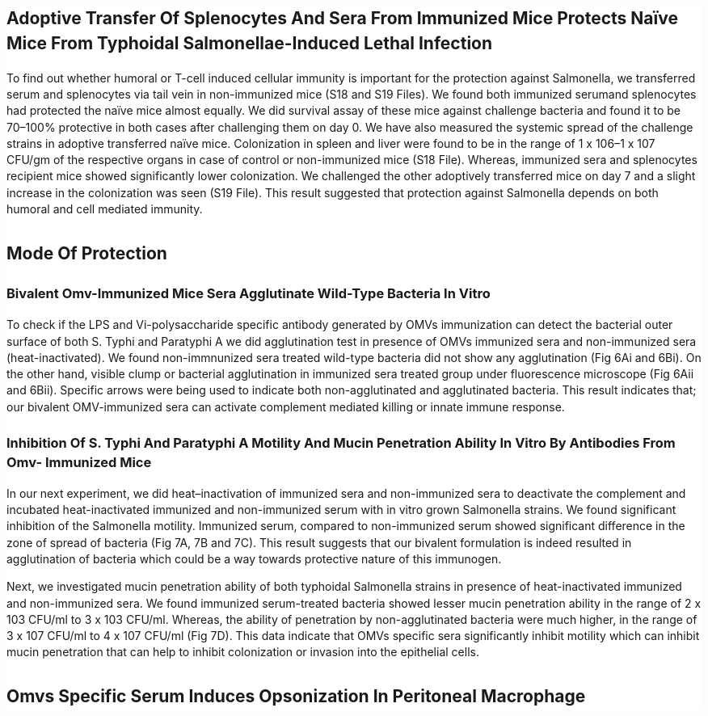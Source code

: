 ## Adoptive Transfer Of Splenocytes And Sera From Immunized Mice Protects Naïve Mice From Typhoidal Salmonellae-Induced Lethal Infection

To find out whether humoral or T-cell induced cellular immunity is important for the protection against Salmonella, we transferred serum and splenocytes via tail vein in non-immunized mice (S18 and S19 Files). We found both immunized serumand splenocytes had protected the naïve mice almost equally. We did survival assay of these mice against challenge bacteria and found it to be 70–100% protective in both cases after challenging them on day 0. We have also measured the systemic spread of the challenge strains in adoptive transferred naïve mice. Colonization in spleen and liver were found to be in the range of 1 x 106–1 x 107 CFU/gm of the respective organs in case of control or non-immunized mice (S18 File). Whereas, immunized sera and splenocytes recipient mice showed significantly lower colonization. We challenged the other adoptively transferred mice on day 7 and a slight increase in the colonization was seen (S19 File). This result suggested that protection against Salmonella depends on both humoral and cell mediated immunity.

## Mode Of Protection

### Bivalent Omv-Immunized Mice Sera Agglutinate Wild-Type Bacteria In Vitro

To check if the LPS and Vi-polysaccharide specific antibody generated by OMVs immunization can detect the bacterial outer surface of both S. Typhi and Paratyphi A we did agglutination test in presence of OMVs immunized sera and non-immunized sera (heat-inactivated). We found non-immnunized sera treated wild-type bacteria did not show any agglutination (Fig 6Ai and 6Bi). On the other hand, visible clump or bacterial agglutination in immunized sera treated group under fluorescence microscope (Fig 6Aii and 6Bii). Specific arrows were being used to indicate both non-agglutinated and agglutinated bacteria. This result indicates that; our bivalent OMV-immunized sera can activate complement mediated killing or innate immune response.

### Inhibition Of S. Typhi And Paratyphi A Motility And Mucin Penetration Ability In Vitro By Antibodies From Omv- Immunized Mice

In our next experiment, we did heat–inactivation of immunized sera and non-immunized sera to deactivate the complement and incubated heat-inactivated immunized and non-immunized serum with in vitro grown Salmonella strains. We found significant inhibition of the Salmonella motility. Immunized serum, compared to non-immunized serum showed significant difference in the zone of spread of bacteria (Fig 7A, 7B and 7C). This result suggests that our bivalent formulation is indeed resulted in agglutination of bacteria which could be a way towards protective nature of this immunogen.

Next, we investigated mucin penetration ability of both typhoidal Salmonella strains in presence of heat-inactivated immunized and non-immunized sera. We found immunized serum-treated bacteria showed lesser mucin penetration ability in the range of 2 x 103 CFU/ml to 3 x 103 CFU/ml. Whereas, the ability of penetration by non-agglutinated bacteria were much higher, in the range of 3 x 107 CFU/ml to 4 x 107 CFU/ml (Fig 7D). This data indicate that OMVs specific sera significantly inhibit motility which can inhibit mucin penetration that can help to inhibit colonization or invasion into the epithelial cells.

## Omvs Specific Serum Induces Opsonization In Peritoneal Macrophage
